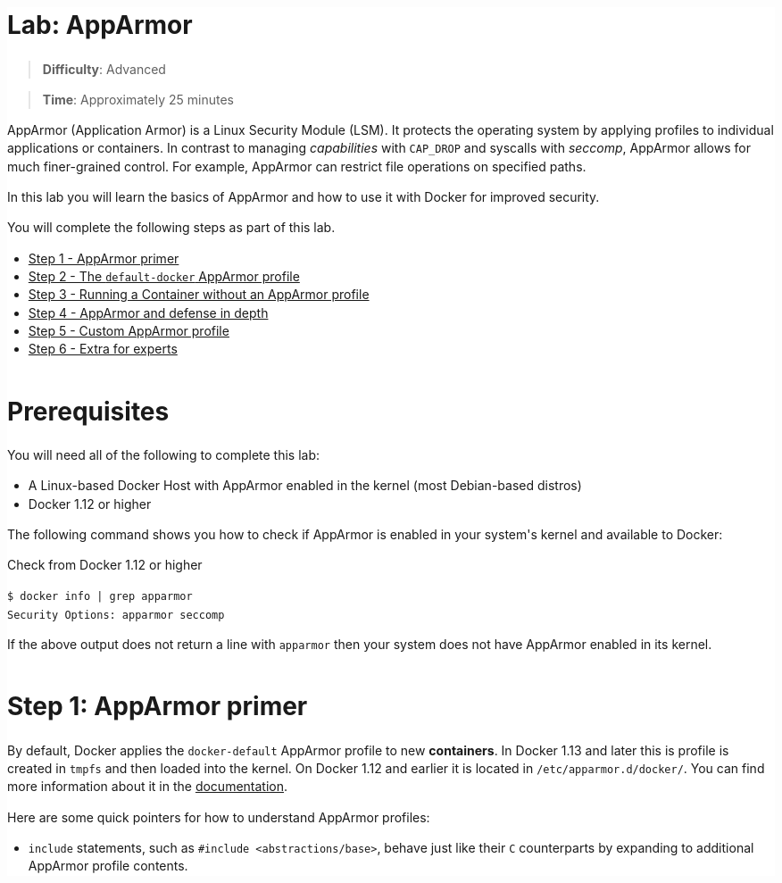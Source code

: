 # Lab: AppArmor

> **Difficulty**: Advanced

> **Time**: Approximately 25 minutes

AppArmor (Application Armor) is a Linux Security Module (LSM). It protects the operating system by applying profiles to individual applications or containers. In contrast to managing *capabilities* with `CAP_DROP` and syscalls with *seccomp*, AppArmor allows for much finer-grained control. For example, AppArmor can restrict file operations on specified paths.

In this lab you will learn the basics of AppArmor and how to use it with Docker for improved security.

You will complete the following steps as part of this lab.

- [Step 1 - AppArmor primer](#primer)
- [Step 2 - The `default-docker` AppArmor profile](#default-docker)
- [Step 3 - Running a Container without an AppArmor profile](#no-profile)
- [Step 4 - AppArmor and defense in depth](#depth)
- [Step 5 - Custom AppArmor profile](#custom)
- [Step 6 - Extra for experts](#extra)

# Prerequisites

You will need all of the following to complete this lab:

- A Linux-based Docker Host with AppArmor enabled in the kernel (most Debian-based distros)
- Docker 1.12 or higher

The following command shows you how to check if AppArmor is enabled in your system's kernel and available to Docker:

   Check from Docker 1.12 or higher
   ```
   $ docker info | grep apparmor
   Security Options: apparmor seccomp   
   ```
   If the above output does not return a line with `apparmor` then your system does not have AppArmor enabled in its kernel.


# <a name="primer"></a>Step 1: AppArmor primer

By default, Docker applies the `docker-default` AppArmor profile to new **containers**. In Docker 1.13 and later this is profile is created in `tmpfs` and then loaded into the kernel. On Docker 1.12 and earlier it is located in `/etc/apparmor.d/docker/`. You can find more information about it in the [documentation](https://docs.docker.com/engine/security/apparmor/#understand-the-policies).  

Here are some quick pointers for how to understand AppArmor profiles:

  - `include` statements, such as `#include <abstractions/base>`, behave just like their `C` counterparts by expanding to additional AppArmor profile contents.

